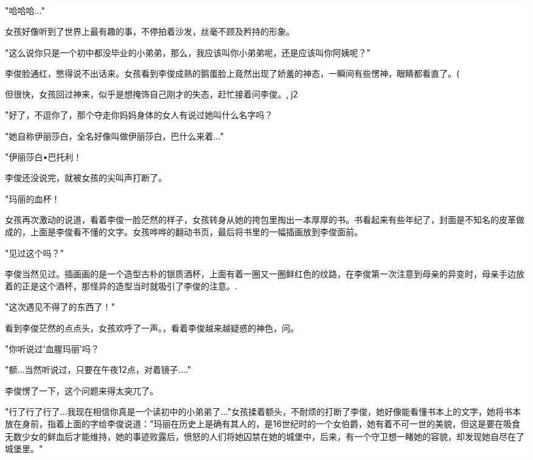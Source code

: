 "哈哈哈..."



女孩好像听到了世界上最有趣的事，不停拍着沙发，丝毫不顾及矜持的形象。



"这么说你只是一个初中都没毕业的小弟弟，那么，我应该叫你小弟弟呢，还是应该叫你阿姨呢？"



李俊脸通红，憋得说不出话来。女孩看到李俊成熟的鹅蛋脸上竟然出现了娇羞的神态，一瞬间有些愣神，眼睛都看直了。(



但很快，女孩回过神来，似乎是想掩饰自己刚才的失态，赶忙接着问李俊。, j2



"好了，不逗你了，那个夺走你妈妈身体的女人有说过她叫什么名字吗？



"她自称伊丽莎白，全名好像叫做伊丽莎白，巴什么来着..."



"伊丽莎白•巴托利！



李俊还没说完，就被女孩的尖叫声打断了。



"玛丽的血杯！



女孩再次激动的说道，看着李俊一脸茫然的样子，女孩转身从她的挎包里掏出一本厚厚的书。书看起来有些年纪了，封面是不知名的皮革做成的，上面是李俊看不懂的文字。女孩哗哗的翻动书页，最后将书里的一幅插画放到李俊面前。



"见过这个吗？"



李俊当然见过。插画画的是一个造型古朴的银质酒杯，上面有着一圈又一圈鲜红色的纹路，在李俊第一次注意到母亲的异变时，母亲手边放着的正是这个酒杯，那怪异的造型当时就吸引了李俊的注意。.



"这次遇见不得了的东西了！"



看到李俊茫然的点点头，女孩欢呼了一声。，看着李俊越来越疑惑的神色，问。



"你听说过'血腥玛丽'吗？



"额...当然听说过，只要在午夜12点，对着镜子...."



李俊愣了一下，这个问题来得太突兀了。



"行了行了行了...我现在相信你真是一个读初中的小弟弟了..."女孩揉着额头，不耐烦的打断了李俊，她好像能看懂书本上的文字，她将书本放在身前，指着上面的字给李俊说道："玛丽在历史上是确有其人的，是16世纪时的一个女伯爵，她有着不可一世的美貌，但这是要在吸食无数少女的鲜血后才能维持，她的事迹败露后，愤怒的人们将她囚禁在她的城堡中，后来，有一个守卫想一睹她的容貌，却发现她自尽在了城堡里。"
